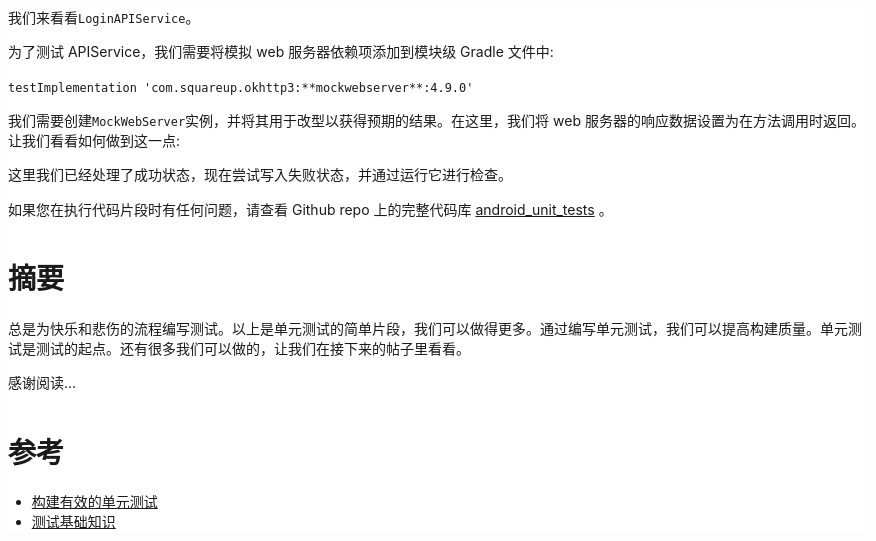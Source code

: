 我们来看看`LoginAPIService`。

为了测试 APIService，我们需要将模拟 web 服务器依赖项添加到模块级 Gradle 文件中:

```
testImplementation 'com.squareup.okhttp3:**mockwebserver**:4.9.0'
```

我们需要创建`MockWebServer`实例，并将其用于改型以获得预期的结果。在这里，我们将 web 服务器的响应数据设置为在方法调用时返回。让我们看看如何做到这一点:

这里我们已经处理了成功状态，现在尝试写入失败状态，并通过运行它进行检查。

如果您在执行代码片段时有任何问题，请查看 Github repo 上的完整代码库 [android_unit_tests](https://github.com/pavan5208/android_unit_tests) 。

# 摘要

总是为快乐和悲伤的流程编写测试。以上是单元测试的简单片段，我们可以做得更多。通过编写单元测试，我们可以提高构建质量。单元测试是测试的起点。还有很多我们可以做的，让我们在接下来的帖子里看看。

感谢阅读…

# 参考

*   [构建有效的单元测试](https://developer.android.com/training/testing/unit-testing)
*   [测试基础知识](https://developer.android.com/codelabs/advanced-android-kotlin-training-testing-basics#0)